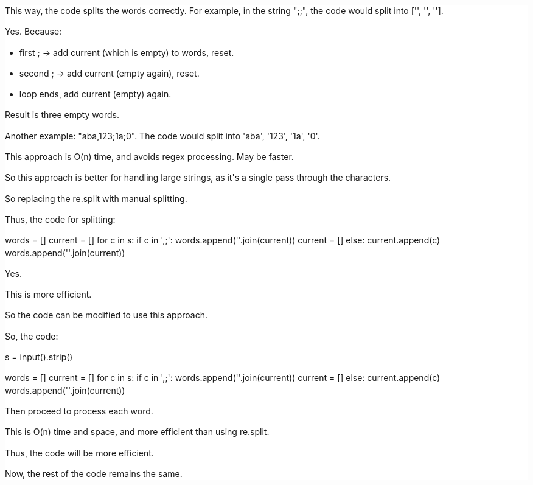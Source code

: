 This way, the code splits the words correctly. For example, in the string ";;", the code would split into ['', '', ''].

Yes. Because:

- first ; → add current (which is empty) to words, reset.

- second ; → add current (empty again), reset.

- loop ends, add current (empty) again.

Result is three empty words.

Another example: "aba,123;1a;0". The code would split into 'aba', '123', '1a', '0'.

This approach is O(n) time, and avoids regex processing. May be faster.

So this approach is better for handling large strings, as it's a single pass through the characters.

So replacing the re.split with manual splitting.

Thus, the code for splitting:

words = []
current = []
for c in s:
    if c in ',;':
        words.append(''.join(current))
        current = []
    else:
        current.append(c)
words.append(''.join(current))

Yes.

This is more efficient.

So the code can be modified to use this approach.

So, the code:

s = input().strip()

words = []
current = []
for c in s:
    if c in ',;':
        words.append(''.join(current))
        current = []
    else:
        current.append(c)
words.append(''.join(current))

Then proceed to process each word.

This is O(n) time and space, and more efficient than using re.split.

Thus, the code will be more efficient.

Now, the rest of the code remains the same.
